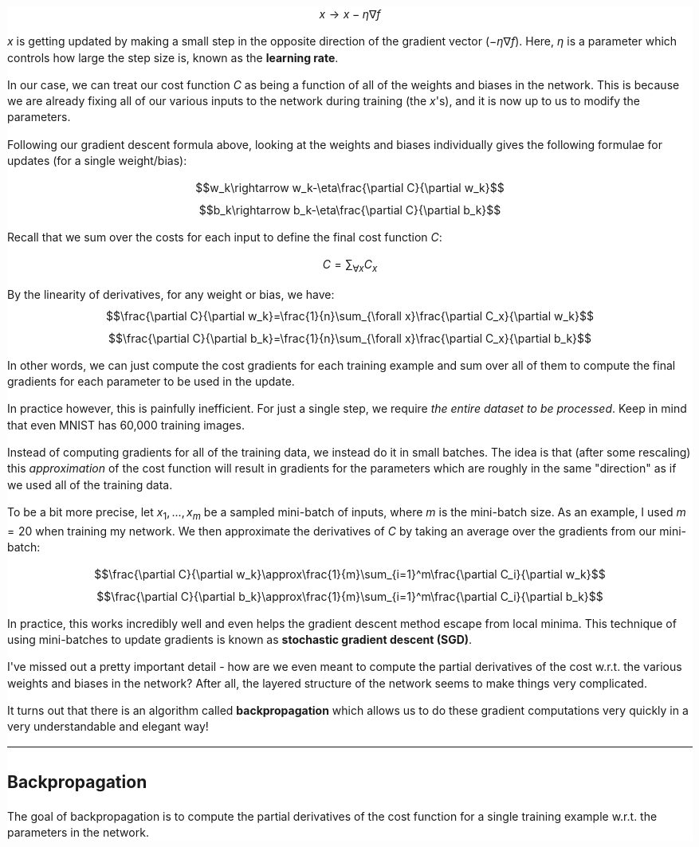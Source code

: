 $$x\rightarrow x-\eta\nabla f$$

$x$ is getting updated by making a small step in the opposite direction of the gradient vector ($-\eta\nabla f$). Here, $\eta$ is a parameter which controls how large the step size is, known as the **learning rate**.

In our case, we can treat our cost function $C$ as being a function of all of the weights and biases in the network. This is because we are already fixing all of our various inputs to the network during training (the $x$'s), and it is now up to us to modify the parameters.

Following our gradient descent formula above, looking at the weights and biases individually gives the following formulae for updates (for a single weight/bias):

$$w_k\rightarrow w_k-\eta\frac{\partial C}{\partial w_k}$$
$$b_k\rightarrow b_k-\eta\frac{\partial C}{\partial b_k}$$

Recall that we sum over the costs for each input to define the final cost function $C$:

$$C=\sum_{\forall x}C_x$$

By the linearity of derivatives, for any weight or bias, we have:
$$\frac{\partial C}{\partial w_k}=\frac{1}{n}\sum_{\forall x}\frac{\partial C_x}{\partial w_k}$$
$$\frac{\partial C}{\partial b_k}=\frac{1}{n}\sum_{\forall x}\frac{\partial C_x}{\partial b_k}$$

In other words, we can just compute the cost gradients for each training example and sum over all of them to compute the final gradients for each parameter to be used in the update.

In practice however, this is painfully inefficient. For just a single step, we require *the entire dataset to be processed*. Keep in mind that even MNIST has 60,000 training images.

Instead of computing gradients for all of the training data, we instead do it in small batches. The idea is that (after some rescaling) this *approximation* of the cost function will result in gradients for the parameters which are roughly in the same "direction" as if we used all of the training data. 

To be a bit more precise, let $x_1,...,x_m$ be a sampled mini-batch of inputs, where $m$ is the mini-batch size. As an example, I used $m=20$ when training my network. We then approximate the derivatives of $C$ by taking an average over the gradients from our mini-batch:

$$\frac{\partial C}{\partial w_k}\approx\frac{1}{m}\sum_{i=1}^m\frac{\partial C_i}{\partial w_k}$$
$$\frac{\partial C}{\partial b_k}\approx\frac{1}{m}\sum_{i=1}^m\frac{\partial C_i}{\partial b_k}$$

In practice, this works incredibly well and even helps the gradient descent method escape from local minima. This technique of using mini-batches to update gradients is known as **stochastic gradient descent (SGD)**.

I've missed out a pretty important detail - how are we even meant to compute the partial derivatives of the cost w.r.t. the various weights and biases in the network? After all, the layered structure of the network seems to make things very complicated. 

It turns out that there is an algorithm called **backpropagation** which allows us to do these gradient computations very quickly in a very understandable and elegant way!

***
## Backpropagation

The goal of backpropagation is to compute the partial derivatives of the cost function for a single training example w.r.t. the parameters in the network. 
